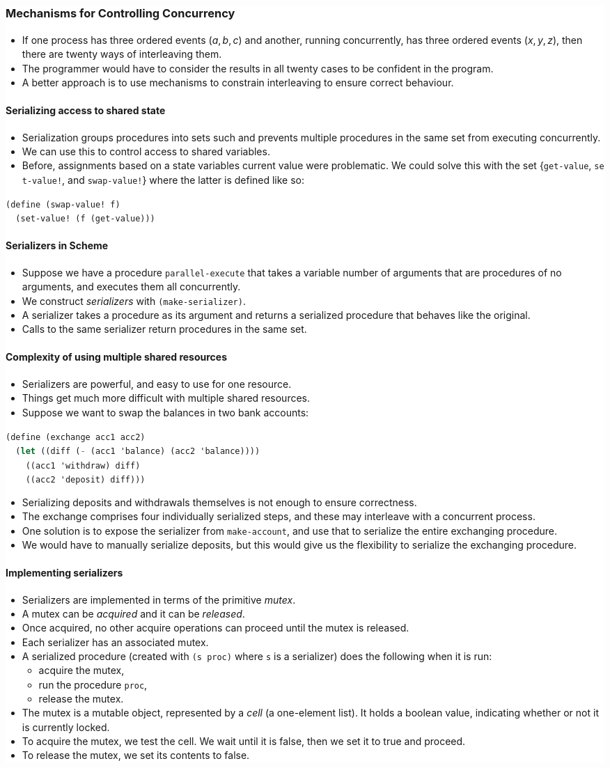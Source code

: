 ### Mechanisms for Controlling Concurrency

- If one process has three ordered events $(a,b,c)$ and another, running concurrently, has three ordered events $(x,y,z)$, then there are twenty ways of interleaving them.
- The programmer would have to consider the results in all twenty cases to be confident in the program.
- A better approach is to use mechanisms to constrain interleaving to ensure correct behaviour.

#### Serializing access to shared state

- Serialization groups procedures into sets such and prevents multiple procedures in the same set from executing concurrently.
- We can use this to control access to shared variables.
- Before, assignments based on a state variables current value were problematic. We could solve this with the set {`get-value`, `set-value!`, and `swap-value!`} where the latter is defined like so:

```scheme
(define (swap-value! f)
  (set-value! (f (get-value)))
```

#### Serializers in Scheme

- Suppose we have a procedure `parallel-execute` that takes a variable number of arguments that are procedures of no arguments, and executes them all concurrently.
- We construct _serializers_ with `(make-serializer)`.
- A serializer takes a procedure as its argument and returns a serialized procedure that behaves like the original.
- Calls to the same serializer return procedures in the same set.

#### Complexity of using multiple shared resources

- Serializers are powerful, and easy to use for one resource.
- Things get much more difficult with multiple shared resources.
- Suppose we want to swap the balances in two bank accounts:

```scheme
(define (exchange acc1 acc2)
  (let ((diff (- (acc1 'balance) (acc2 'balance))))
    ((acc1 'withdraw) diff)
    ((acc2 'deposit) diff)))
```

- Serializing deposits and withdrawals themselves is not enough to ensure correctness.
- The exchange comprises four individually serialized steps, and these may interleave with a concurrent process.
- One solution is to expose the serializer from `make-account`, and use that to serialize the entire exchanging procedure.
- We would have to manually serialize deposits, but this would give us the flexibility to serialize the exchanging procedure.

#### Implementing serializers

- Serializers are implemented in terms of the primitive _mutex_.
- A mutex can be _acquired_ and it can be _released_.
- Once acquired, no other acquire operations can proceed until the mutex is released.
- Each serializer has an associated mutex.
- A serialized procedure (created with `(s proc)` where `s` is a serializer) does the following when it is run:
    - acquire the mutex,
    - run the procedure `proc`,
    - release the mutex.
- The mutex is a mutable object, represented by a _cell_ (a one-element list). It holds a boolean value, indicating whether or not it is currently locked.
- To acquire the mutex, we test the cell. We wait until it is false, then we set it to true and proceed.
- To release the mutex, we set its contents to false.

